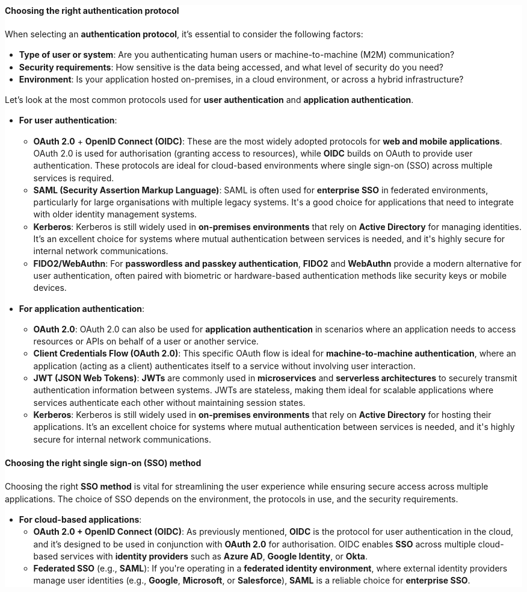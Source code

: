 #### Choosing the right authentication protocol

When selecting an **authentication protocol**, it’s essential to consider the following factors:
- **Type of user or system**: Are you authenticating human users or machine-to-machine (M2M) communication?
- **Security requirements**: How sensitive is the data being accessed, and what level of security do you need?
- **Environment**: Is your application hosted on-premises, in a cloud environment, or across a hybrid infrastructure?

Let’s look at the most common protocols used for **user authentication** and **application authentication**.

- **For user authentication**:
  - **OAuth 2.0** + **OpenID Connect (OIDC)**: These are the most widely adopted protocols for **web and mobile applications**. OAuth 2.0 is used for authorisation (granting access to resources), while **OIDC** builds on OAuth to provide user authentication. These protocols are ideal for cloud-based environments where single sign-on (SSO) across multiple services is required.
  - **SAML (Security Assertion Markup Language)**: SAML is often used for **enterprise SSO** in federated environments, particularly for large organisations with multiple legacy systems. It's a good choice for applications that need to integrate with older identity management systems.
  - **Kerberos**: Kerberos is still widely used in **on-premises environments** that rely on **Active Directory** for managing identities. It’s an excellent choice for systems where mutual authentication between services is needed, and it's highly secure for internal network communications.
  - **FIDO2/WebAuthn**: For **passwordless and passkey authentication**, **FIDO2** and **WebAuthn** provide a modern alternative for user authentication, often paired with biometric or hardware-based authentication methods like security keys or mobile devices.

- **For application authentication**:
  - **OAuth 2.0**: OAuth 2.0 can also be used for **application authentication** in scenarios where an application needs to access resources or APIs on behalf of a user or another service.
  - **Client Credentials Flow (OAuth 2.0)**: This specific OAuth flow is ideal for **machine-to-machine authentication**, where an application (acting as a client) authenticates itself to a service without involving user interaction.
  - **JWT (JSON Web Tokens)**: **JWTs** are commonly used in **microservices** and **serverless architectures** to securely transmit authentication information between systems. JWTs are stateless, making them ideal for scalable applications where services authenticate each other without maintaining session states.
  - **Kerberos**: Kerberos is still widely used in **on-premises environments** that rely on **Active Directory** for hosting their applications. It’s an excellent choice for systems where mutual authentication between services is needed, and it's highly secure for internal network communications.

#### Choosing the right single sign-on (SSO) method

Choosing the right **SSO method** is vital for streamlining the user experience while ensuring secure access across multiple applications. The choice of SSO depends on the environment, the protocols in use, and the security requirements.

- **For cloud-based applications**:
  - **OAuth 2.0 + OpenID Connect (OIDC)**: As previously mentioned, **OIDC** is the protocol for user authentication in the cloud, and it’s designed to be used in conjunction with **OAuth 2.0** for authorisation. OIDC enables **SSO** across multiple cloud-based services with **identity providers** such as **Azure AD**, **Google Identity**, or **Okta**.
  - **Federated SSO** (e.g., **SAML**): If you're operating in a **federated identity environment**, where external identity providers manage user identities (e.g., **Google**, **Microsoft**, or **Salesforce**), **SAML** is a reliable choice for **enterprise SSO**.
